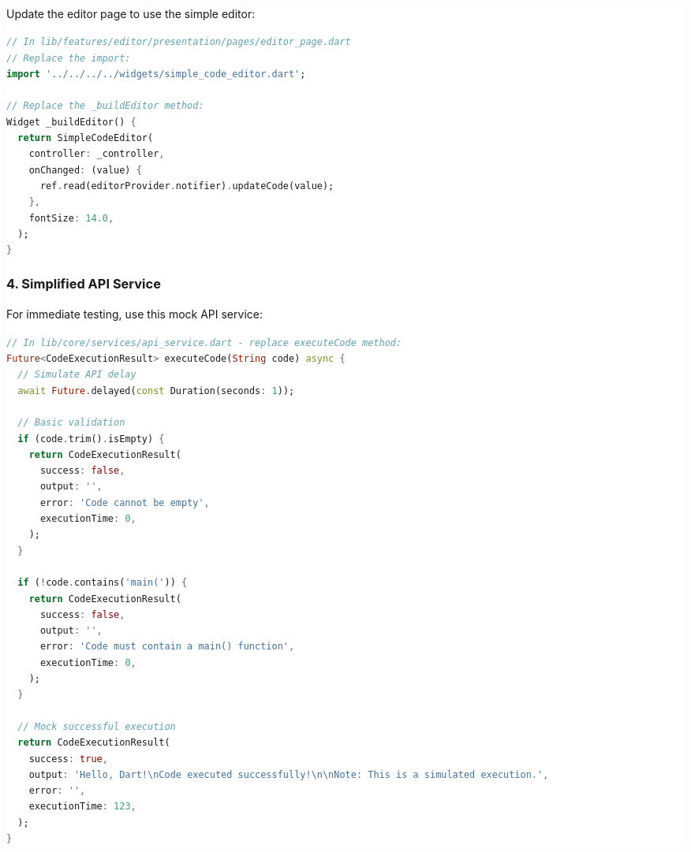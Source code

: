 Update the editor page to use the simple editor:

```dart
// In lib/features/editor/presentation/pages/editor_page.dart
// Replace the import:
import '../../../../widgets/simple_code_editor.dart';

// Replace the _buildEditor method:
Widget _buildEditor() {
  return SimpleCodeEditor(
    controller: _controller,
    onChanged: (value) {
      ref.read(editorProvider.notifier).updateCode(value);
    },
    fontSize: 14.0,
  );
}
```

### 4. **Simplified API Service**

For immediate testing, use this mock API service:

```dart
// In lib/core/services/api_service.dart - replace executeCode method:
Future<CodeExecutionResult> executeCode(String code) async {
  // Simulate API delay
  await Future.delayed(const Duration(seconds: 1));
  
  // Basic validation
  if (code.trim().isEmpty) {
    return CodeExecutionResult(
      success: false,
      output: '',
      error: 'Code cannot be empty',
      executionTime: 0,
    );
  }
  
  if (!code.contains('main(')) {
    return CodeExecutionResult(
      success: false,
      output: '',
      error: 'Code must contain a main() function',
      executionTime: 0,
    );
  }
  
  // Mock successful execution
  return CodeExecutionResult(
    success: true,
    output: 'Hello, Dart!\nCode executed successfully!\n\nNote: This is a simulated execution.',
    error: '',
    executionTime: 123,
  );
}
```
